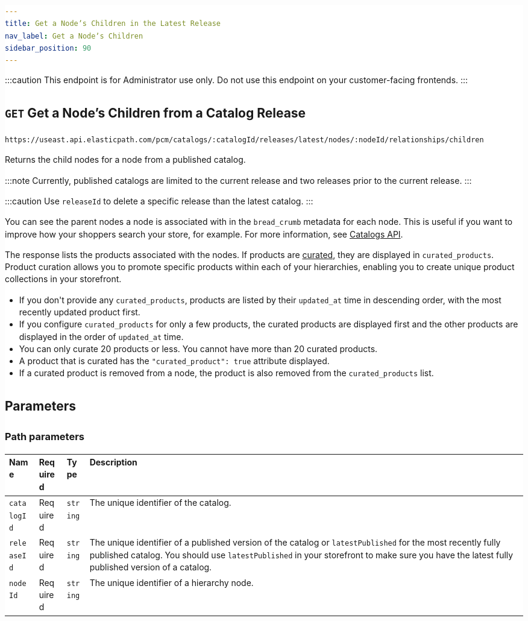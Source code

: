 ```yaml
---
title: Get a Nodeʼs Children in the Latest Release
nav_label: Get a Nodeʼs Children
sidebar_position: 90
---
```


:::caution
This endpoint is for Administrator use only. Do not use this endpoint on your customer-facing frontends.
:::

## `GET` Get a Nodeʼs Children from a Catalog Release

```http
https://useast.api.elasticpath.com/pcm/catalogs/:catalogId/releases/latest/nodes/:nodeId/relationships/children
```

Returns the child nodes for a node from a published catalog.

:::note
Currently, published catalogs are limited to the current release and two releases prior to the current release.
:::

:::caution
Use `releaseId` to delete a specific release than the latest catalog.
:::

You can see the parent nodes a node is associated with in the `bread_crumb` metadata for each node. This is useful if you want to improve how your shoppers search your store, for example. For more information, see [Catalogs API](/docs/pxm/catalogs/catalog-latest-release/overview).

The response lists the products associated with the nodes. If products are [curated](/docs/pxm/products/pxm-products#curated-products), they are displayed in `curated_products`. Product curation allows you to promote specific products within each of your hierarchies, enabling you to create unique product collections in your storefront. 

- If you don't provide any `curated_products`, products are listed by their `updated_at` time in descending order, with the most recently updated product first.
- If you configure `curated_products` for only a few products, the curated products are displayed first and the other products are displayed in the order of `updated_at` time.
- You can only curate 20 products or less. You cannot have more than 20 curated products.
- A product that is curated has the `"curated_product": true` attribute displayed.
- If a curated product is removed from a node, the product is also removed from the `curated_products` list. 

## Parameters

### Path parameters

| Name | Required | Type | Description |
| :--- | :--- | :--- | :--- |
| `catalogId` | Required | `string` | The unique identifier of the catalog. |
| `releaseId` | Required | `string` | The unique identifier of a published version of the catalog or `latestPublished` for the most recently fully published catalog. You should use `latestPublished` in your storefront to make sure you have the latest fully published version of a catalog. |
| `nodeId` | Required | `string` | The unique identifier of a hierarchy node. |
